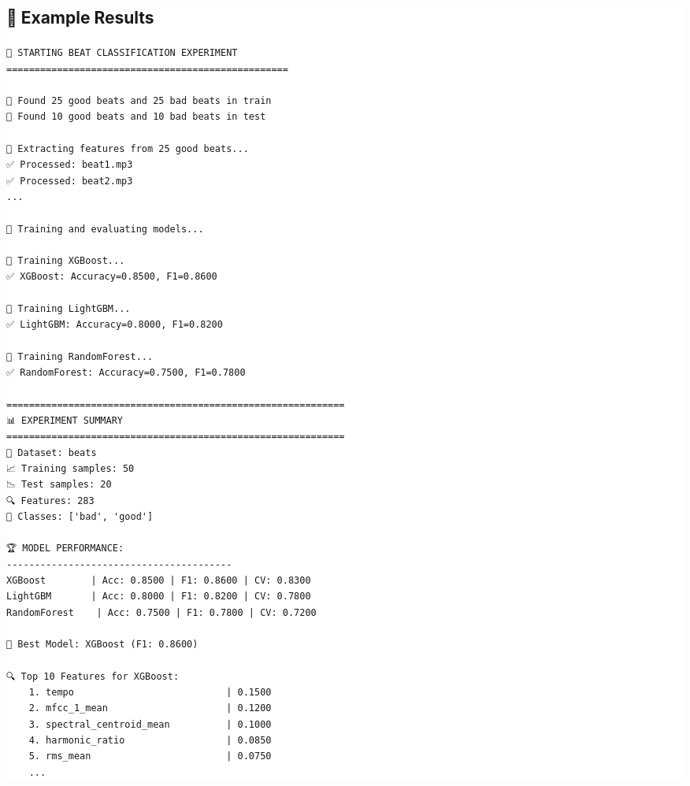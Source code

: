 ```json
```

## 🎯 Example Results

```
🚀 STARTING BEAT CLASSIFICATION EXPERIMENT
==================================================

📁 Found 25 good beats and 25 bad beats in train
📁 Found 10 good beats and 10 bad beats in test

🎵 Extracting features from 25 good beats...
✅ Processed: beat1.mp3
✅ Processed: beat2.mp3
...

🤖 Training and evaluating models...

🎯 Training XGBoost...
✅ XGBoost: Accuracy=0.8500, F1=0.8600

🎯 Training LightGBM...
✅ LightGBM: Accuracy=0.8000, F1=0.8200

🎯 Training RandomForest...
✅ RandomForest: Accuracy=0.7500, F1=0.7800

============================================================
📊 EXPERIMENT SUMMARY
============================================================
📁 Dataset: beats
📈 Training samples: 50
📉 Test samples: 20
🔍 Features: 283
🎯 Classes: ['bad', 'good']

🏆 MODEL PERFORMANCE:
----------------------------------------
XGBoost        | Acc: 0.8500 | F1: 0.8600 | CV: 0.8300
LightGBM       | Acc: 0.8000 | F1: 0.8200 | CV: 0.7800
RandomForest    | Acc: 0.7500 | F1: 0.7800 | CV: 0.7200

🥇 Best Model: XGBoost (F1: 0.8600)

🔍 Top 10 Features for XGBoost:
    1. tempo                           | 0.1500
    2. mfcc_1_mean                     | 0.1200
    3. spectral_centroid_mean          | 0.1000
    4. harmonic_ratio                  | 0.0850
    5. rms_mean                        | 0.0750
    ...
```
